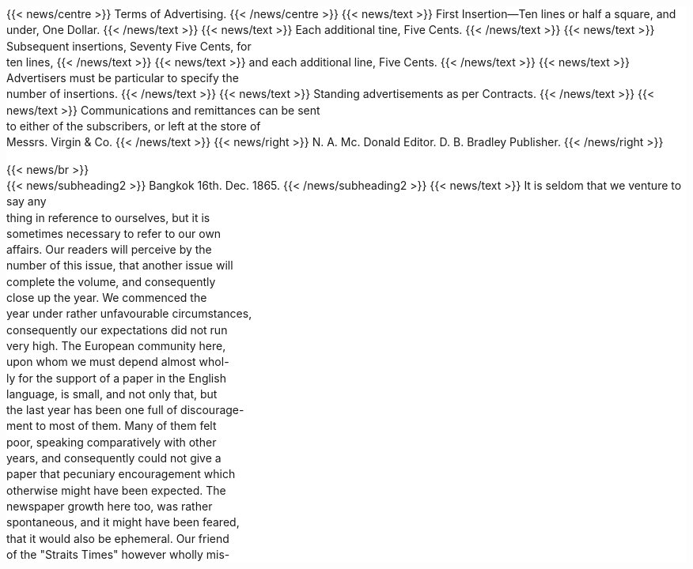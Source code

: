 {{< news/centre >}}
Terms of Advertising.
{{< /news/centre >}}
{{< news/text >}}
First Insertion—Ten lines or half a square, and<br/>
under, One Dollar.
{{< /news/text >}}
{{< news/text >}}
Each additional tine, Five Cents.
{{< /news/text >}}
{{< news/text >}}
Subsequent insertions, Seventy Five Cents, for<br/>
ten lines,
{{< /news/text >}}
{{< news/text >}}
and each additional line, Five Cents.
{{< /news/text >}}
{{< news/text >}}
Advertisers must be particular to specify the<br/>
number of insertions.
{{< /news/text >}}
{{< news/text >}}
Standing advertisements as per Contracts.
{{< /news/text >}}
{{< news/text >}}
Communications and remittances can be sent<br/>
to either of the subscribers, or left at the store of<br/>
Messrs. Virgin & Co.
{{< /news/text >}}
{{< news/right >}}
N. A. Mc. Donald Editor.
D. B. Bradley Publisher.
{{< /news/right >}}
</div>
{{< news/br >}}

<div class='article'>
{{< news/subheading2 >}}
Bangkok 16th. Dec. 1865.
{{< /news/subheading2 >}}
{{< news/text >}}
It is seldom that we venture to say any<br/>
thing in reference to ourselves, but it is<br/>
sometimes necessary to refer to our own<br/>
affairs. Our readers will perceive by the<br/>
number of this issue, that another issue will<br/>
complete the volume, and consequently<br/>
close up the year. We commenced the<br/>
year under rather unfavourable circumstances,<br/>
consequently our expectations did not run<br/>
very high. The European community here,<br/>
upon whom we must depend almost whol-<br/>
ly for the support of a paper in the English<br/>
language, is small, and not only that, but<br/>
the last year has been one full of discourage-<br/>
ment to most of them. Many of them felt<br/>
poor, speaking comparatively with other<br/>
years, and consequently could not give a<br/>
paper that pecuniary encouragement which<br/>
otherwise might have been expected. The<br/>
newspaper growth here too, was rather<br/>
spontaneous, and it might have been feared,<br/>
that it would also be ephemeral. Our friend<br/>
of the "Straits Times" however wholly mis-<br/>